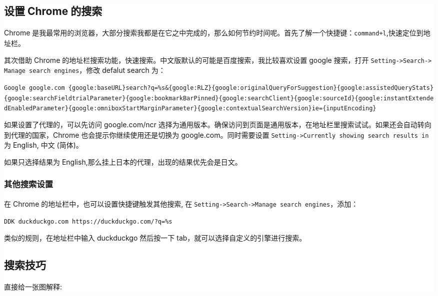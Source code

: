 ## 设置 Chrome 的搜索

Chrome 是我最常用的浏览器，大部分搜索我都是在它之中完成的，那么如何节约时间呢。首先了解一个快捷键：`command+l`,快速定位到地址栏。

其次借助 Chrome 的地址栏搜索功能，快速搜索。中文版默认的可能是百度搜索，我比较喜欢设置 google 搜索，打开 `Setting->Search->Manage search engines`，修改 defalut search 为：

```
Google google.com {google:baseURL}search?q=%s&{google:RLZ}{google:originalQueryForSuggestion}{google:assistedQueryStats}{google:searchFieldtrialParameter}{google:bookmarkBarPinned}{google:searchClient}{google:sourceId}{google:instantExtendedEnabledParameter}{google:omniboxStartMarginParameter}{google:contextualSearchVersion}ie={inputEncoding}
```

如果设置了代理的，可以先访问 google.com/ncr 选择为通用版本。确保访问到页面是通用版本，在地址栏里搜索试试。如果还会自动转向到代理的国家，Chrome 也会提示你继续使用还是切换为 google.com。同时需要设置 `Setting->Currently showing search results in `为 English, 中文 (简体)。

如果只选择结果为 English,那么挂上日本的代理，出现的结果优先会是日文。

### 其他搜索设置

在 Chrome 的地址栏中，也可以设置快捷键触发其他搜索, 在 `Setting->Search->Manage search engines`，添加：

```
DDK duckduckgo.com https://duckduckgo.com/?q=%s
```

类似的规则，在地址栏中输入 duckduckgo 然后按一下 tab，就可以选择自定义的引擎进行搜索。

## 搜索技巧

直接给一张图解释: 
